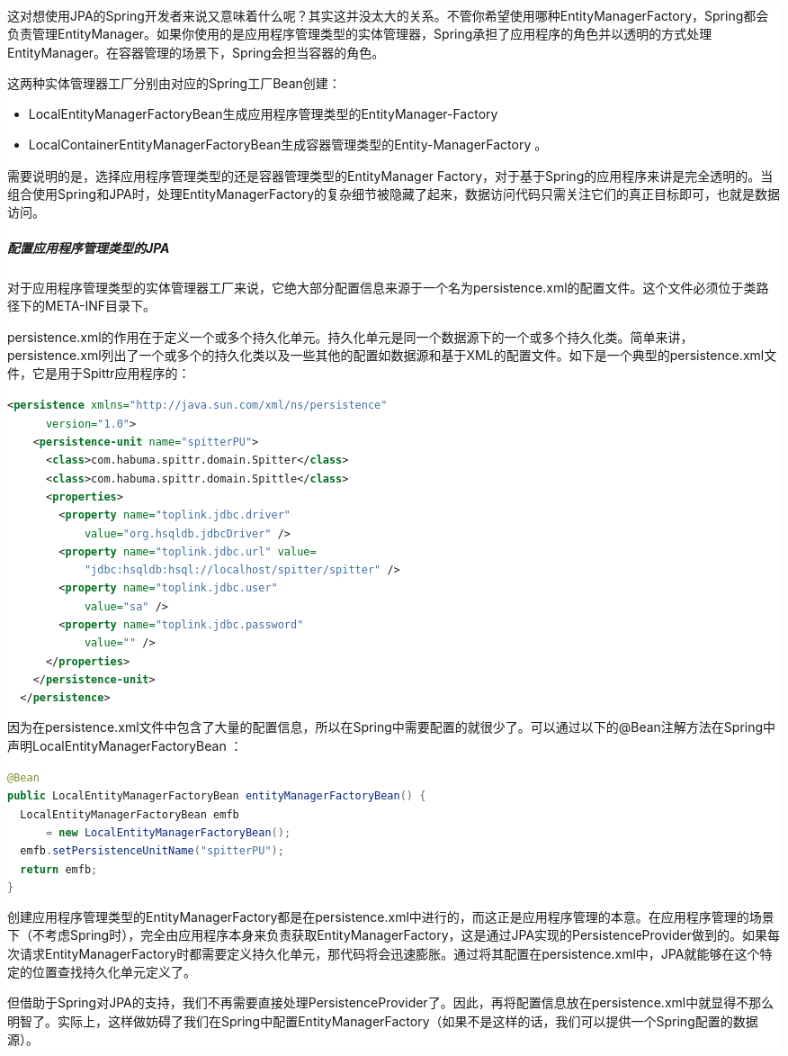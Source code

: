 这对想使用JPA的Spring开发者来说又意味着什么呢？其实这并没太大的关系。不管你希望使用哪种EntityManagerFactory，Spring都会负责管理EntityManager。如果你使用的是应用程序管理类型的实体管理器，Spring承担了应用程序的角色并以透明的方式处理EntityManager。在容器管理的场景下，Spring会担当容器的角色。

这两种实体管理器工厂分别由对应的Spring工厂Bean创建：

- LocalEntityManagerFactoryBean生成应用程序管理类型的EntityManager-Factory

- LocalContainerEntityManagerFactoryBean生成容器管理类型的Entity-ManagerFactory 。

需要说明的是，选择应用程序管理类型的还是容器管理类型的EntityManager Factory，对于基于Spring的应用程序来讲是完全透明的。当组合使用Spring和JPA时，处理EntityManagerFactory的复杂细节被隐藏了起来，数据访问代码只需关注它们的真正目标即可，也就是数据访问。

##### 配置应用程序管理类型的JPA

对于应用程序管理类型的实体管理器工厂来说，它绝大部分配置信息来源于一个名为persistence.xml的配置文件。这个文件必须位于类路径下的META-INF目录下。

persistence.xml的作用在于定义一个或多个持久化单元。持久化单元是同一个数据源下的一个或多个持久化类。简单来讲，persistence.xml列出了一个或多个的持久化类以及一些其他的配置如数据源和基于XML的配置文件。如下是一个典型的persistence.xml文件，它是用于Spittr应用程序的：

```xml
<persistence xmlns="http://java.sun.com/xml/ns/persistence"
      version="1.0">
    <persistence-unit name="spitterPU">
      <class>com.habuma.spittr.domain.Spitter</class>
      <class>com.habuma.spittr.domain.Spittle</class>
      <properties>
        <property name="toplink.jdbc.driver"
            value="org.hsqldb.jdbcDriver" />
        <property name="toplink.jdbc.url" value=
            "jdbc:hsqldb:hsql://localhost/spitter/spitter" />
        <property name="toplink.jdbc.user"
            value="sa" />
        <property name="toplink.jdbc.password"
            value="" />
      </properties>
    </persistence-unit>
  </persistence>
```

因为在persistence.xml文件中包含了大量的配置信息，所以在Spring中需要配置的就很少了。可以通过以下的@Bean注解方法在Spring中声明LocalEntityManagerFactoryBean ：

```java
@Bean
public LocalEntityManagerFactoryBean entityManagerFactoryBean() {
  LocalEntityManagerFactoryBean emfb
      = new LocalEntityManagerFactoryBean();
  emfb.setPersistenceUnitName("spitterPU");
  return emfb;
}
```

创建应用程序管理类型的EntityManagerFactory都是在persistence.xml中进行的，而这正是应用程序管理的本意。在应用程序管理的场景下（不考虑Spring时），完全由应用程序本身来负责获取EntityManagerFactory，这是通过JPA实现的PersistenceProvider做到的。如果每次请求EntityManagerFactory时都需要定义持久化单元，那代码将会迅速膨胀。通过将其配置在persistence.xml中，JPA就能够在这个特定的位置查找持久化单元定义了。 

但借助于Spring对JPA的支持，我们不再需要直接处理PersistenceProvider了。因此，再将配置信息放在persistence.xml中就显得不那么明智了。实际上，这样做妨碍了我们在Spring中配置EntityManagerFactory（如果不是这样的话，我们可以提供一个Spring配置的数据源）。
